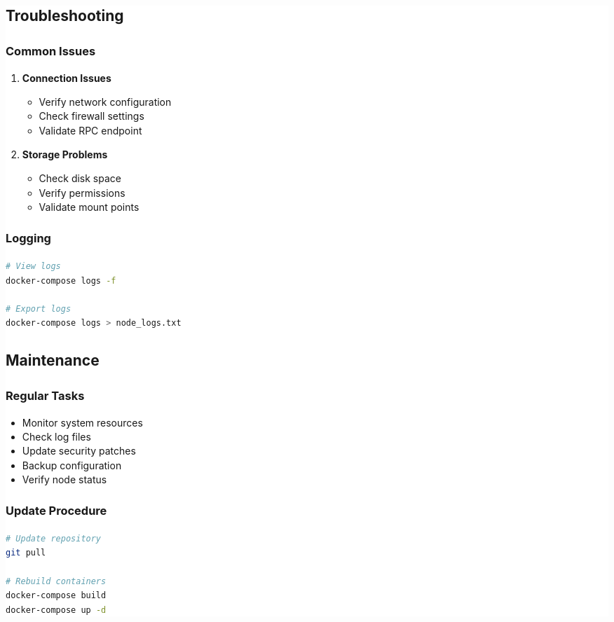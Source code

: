 ## Troubleshooting

### Common Issues

1. **Connection Issues**
   - Verify network configuration
   - Check firewall settings
   - Validate RPC endpoint

2. **Storage Problems**
   - Check disk space
   - Verify permissions
   - Validate mount points

### Logging

```bash
# View logs
docker-compose logs -f

# Export logs
docker-compose logs > node_logs.txt
```

## Maintenance

### Regular Tasks

- Monitor system resources
- Check log files
- Update security patches
- Backup configuration
- Verify node status

### Update Procedure

```bash
# Update repository
git pull

# Rebuild containers
docker-compose build
docker-compose up -d